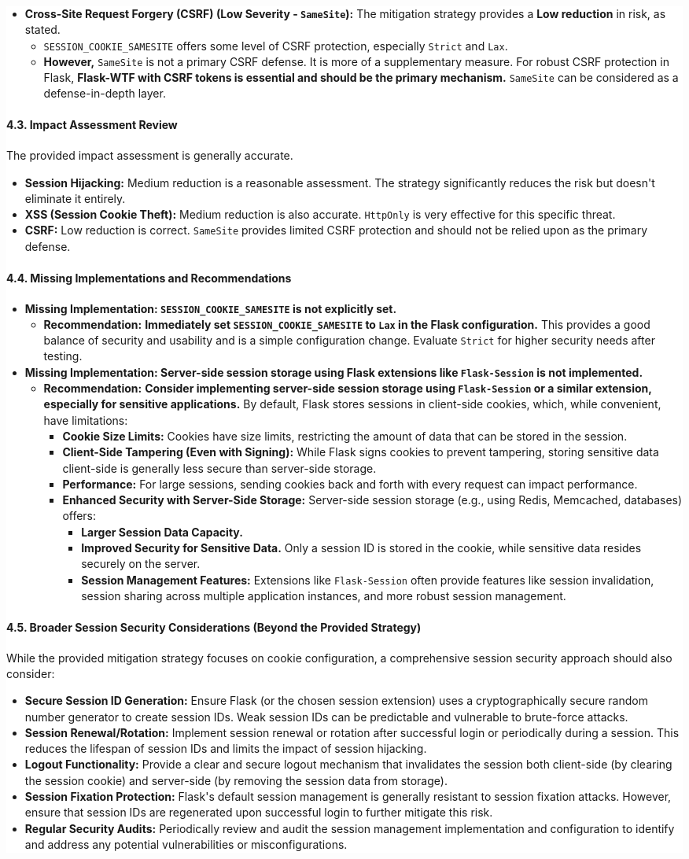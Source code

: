*   **Cross-Site Request Forgery (CSRF) (Low Severity - `SameSite`):** The mitigation strategy provides a **Low reduction** in risk, as stated.
    *   `SESSION_COOKIE_SAMESITE` offers some level of CSRF protection, especially `Strict` and `Lax`.
    *   **However,** `SameSite` is not a primary CSRF defense. It is more of a supplementary measure.  For robust CSRF protection in Flask, **Flask-WTF with CSRF tokens is essential and should be the primary mechanism.**  `SameSite` can be considered as a defense-in-depth layer.

#### 4.3. Impact Assessment Review

The provided impact assessment is generally accurate.

*   **Session Hijacking:** Medium reduction is a reasonable assessment. The strategy significantly reduces the risk but doesn't eliminate it entirely.
*   **XSS (Session Cookie Theft):** Medium reduction is also accurate. `HttpOnly` is very effective for this specific threat.
*   **CSRF:** Low reduction is correct. `SameSite` provides limited CSRF protection and should not be relied upon as the primary defense.

#### 4.4. Missing Implementations and Recommendations

*   **Missing Implementation: `SESSION_COOKIE_SAMESITE` is not explicitly set.**
    *   **Recommendation:** **Immediately set `SESSION_COOKIE_SAMESITE` to `Lax` in the Flask configuration.** This provides a good balance of security and usability and is a simple configuration change. Evaluate `Strict` for higher security needs after testing.
*   **Missing Implementation: Server-side session storage using Flask extensions like `Flask-Session` is not implemented.**
    *   **Recommendation:** **Consider implementing server-side session storage using `Flask-Session` or a similar extension, especially for sensitive applications.**  By default, Flask stores sessions in client-side cookies, which, while convenient, have limitations:
        *   **Cookie Size Limits:** Cookies have size limits, restricting the amount of data that can be stored in the session.
        *   **Client-Side Tampering (Even with Signing):** While Flask signs cookies to prevent tampering, storing sensitive data client-side is generally less secure than server-side storage.
        *   **Performance:** For large sessions, sending cookies back and forth with every request can impact performance.
        *   **Enhanced Security with Server-Side Storage:** Server-side session storage (e.g., using Redis, Memcached, databases) offers:
            *   **Larger Session Data Capacity.**
            *   **Improved Security for Sensitive Data.** Only a session ID is stored in the cookie, while sensitive data resides securely on the server.
            *   **Session Management Features:** Extensions like `Flask-Session` often provide features like session invalidation, session sharing across multiple application instances, and more robust session management.

#### 4.5. Broader Session Security Considerations (Beyond the Provided Strategy)

While the provided mitigation strategy focuses on cookie configuration, a comprehensive session security approach should also consider:

*   **Secure Session ID Generation:** Ensure Flask (or the chosen session extension) uses a cryptographically secure random number generator to create session IDs. Weak session IDs can be predictable and vulnerable to brute-force attacks.
*   **Session Renewal/Rotation:** Implement session renewal or rotation after successful login or periodically during a session. This reduces the lifespan of session IDs and limits the impact of session hijacking.
*   **Logout Functionality:** Provide a clear and secure logout mechanism that invalidates the session both client-side (by clearing the session cookie) and server-side (by removing the session data from storage).
*   **Session Fixation Protection:** Flask's default session management is generally resistant to session fixation attacks. However, ensure that session IDs are regenerated upon successful login to further mitigate this risk.
*   **Regular Security Audits:** Periodically review and audit the session management implementation and configuration to identify and address any potential vulnerabilities or misconfigurations.
